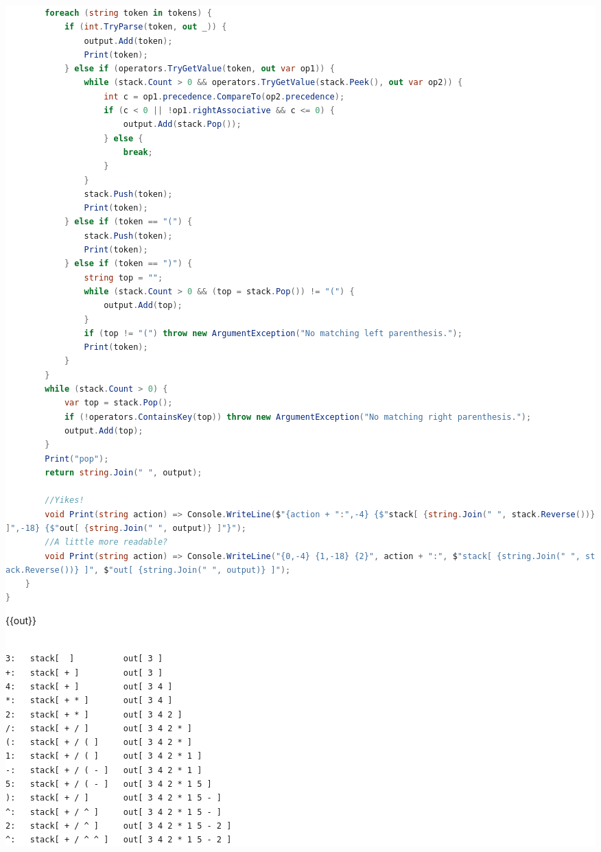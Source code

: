 ```csharp
        foreach (string token in tokens) {
            if (int.TryParse(token, out _)) {
                output.Add(token);
                Print(token);
            } else if (operators.TryGetValue(token, out var op1)) {
                while (stack.Count > 0 && operators.TryGetValue(stack.Peek(), out var op2)) {
                    int c = op1.precedence.CompareTo(op2.precedence);
                    if (c < 0 || !op1.rightAssociative && c <= 0) {
                        output.Add(stack.Pop());
                    } else {
                        break;
                    }
                }
                stack.Push(token);
                Print(token);
            } else if (token == "(") {
                stack.Push(token);
                Print(token);
            } else if (token == ")") {
                string top = "";
                while (stack.Count > 0 && (top = stack.Pop()) != "(") {
                    output.Add(top);
                }
                if (top != "(") throw new ArgumentException("No matching left parenthesis.");
                Print(token);
            }
        }
        while (stack.Count > 0) {
            var top = stack.Pop();
            if (!operators.ContainsKey(top)) throw new ArgumentException("No matching right parenthesis.");
            output.Add(top);
        }
        Print("pop");
        return string.Join(" ", output);
        
        //Yikes!
        void Print(string action) => Console.WriteLine($"{action + ":",-4} {$"stack[ {string.Join(" ", stack.Reverse())} ]",-18} {$"out[ {string.Join(" ", output)} ]"}");
        //A little more readable?
        void Print(string action) => Console.WriteLine("{0,-4} {1,-18} {2}", action + ":", $"stack[ {string.Join(" ", stack.Reverse())} ]", $"out[ {string.Join(" ", output)} ]");
    }
}
```

{{out}}

```txt

3:   stack[  ]          out[ 3 ]
+:   stack[ + ]         out[ 3 ]
4:   stack[ + ]         out[ 3 4 ]
*:   stack[ + * ]       out[ 3 4 ]
2:   stack[ + * ]       out[ 3 4 2 ]
/:   stack[ + / ]       out[ 3 4 2 * ]
(:   stack[ + / ( ]     out[ 3 4 2 * ]
1:   stack[ + / ( ]     out[ 3 4 2 * 1 ]
-:   stack[ + / ( - ]   out[ 3 4 2 * 1 ]
5:   stack[ + / ( - ]   out[ 3 4 2 * 1 5 ]
):   stack[ + / ]       out[ 3 4 2 * 1 5 - ]
^:   stack[ + / ^ ]     out[ 3 4 2 * 1 5 - ]
2:   stack[ + / ^ ]     out[ 3 4 2 * 1 5 - 2 ]
^:   stack[ + / ^ ^ ]   out[ 3 4 2 * 1 5 - 2 ]
```